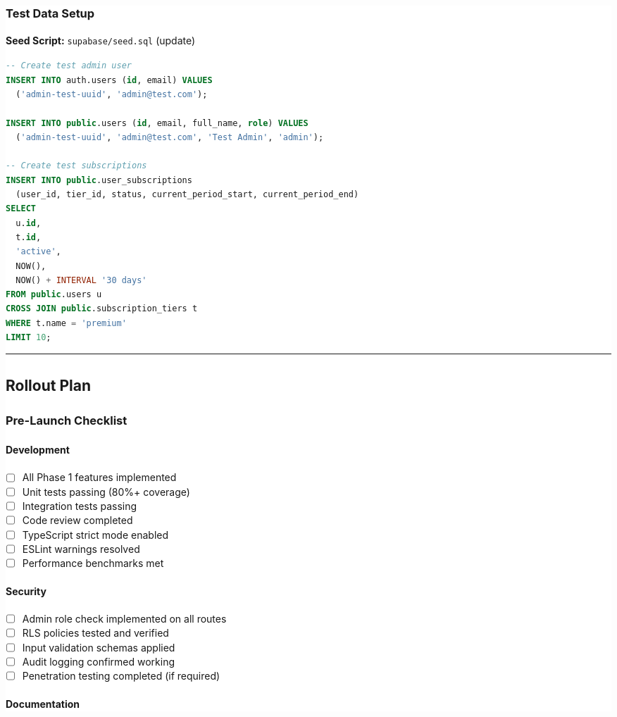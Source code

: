 ### Test Data Setup

**Seed Script:** `supabase/seed.sql` (update)

```sql
-- Create test admin user
INSERT INTO auth.users (id, email) VALUES
  ('admin-test-uuid', 'admin@test.com');

INSERT INTO public.users (id, email, full_name, role) VALUES
  ('admin-test-uuid', 'admin@test.com', 'Test Admin', 'admin');

-- Create test subscriptions
INSERT INTO public.user_subscriptions
  (user_id, tier_id, status, current_period_start, current_period_end)
SELECT
  u.id,
  t.id,
  'active',
  NOW(),
  NOW() + INTERVAL '30 days'
FROM public.users u
CROSS JOIN public.subscription_tiers t
WHERE t.name = 'premium'
LIMIT 10;
```

---

## Rollout Plan

### Pre-Launch Checklist

#### Development

- [ ] All Phase 1 features implemented
- [ ] Unit tests passing (80%+ coverage)
- [ ] Integration tests passing
- [ ] Code review completed
- [ ] TypeScript strict mode enabled
- [ ] ESLint warnings resolved
- [ ] Performance benchmarks met

#### Security

- [ ] Admin role check implemented on all routes
- [ ] RLS policies tested and verified
- [ ] Input validation schemas applied
- [ ] Audit logging confirmed working
- [ ] Penetration testing completed (if required)

#### Documentation
